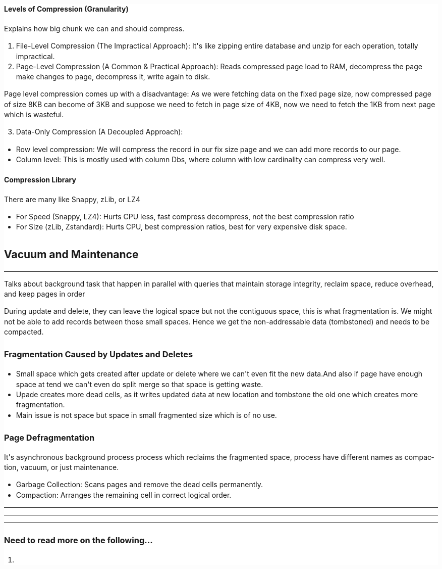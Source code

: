 
#### Levels of Compression (Granularity)
Explains how big chunk we can and should compress. 

1. File-Level Compression (The Impractical Approach): It's like zipping entire database and unzip for each operation, totally impractical. 
2. Page-Level Compression (A Common & Practical Approach): Reads compressed page load to RAM, decompress the page make changes to page, decompress it, write again to disk.

Page level compression comes up with a disadvantage: As we were fetching data on the fixed page size, now compressed page of size 8KB can become of 3KB and suppose we need to fetch in page size of 4KB, now we need to fetch the 1KB from next page which is wasteful. 

3. Data-Only Compression (A Decoupled Approach): 

* Row level compression: We will compress the record in our fix size page and we can add more records to our page. 
* Column level: This is mostly used with column Dbs, where column with low cardinality can compress very well. 

#### Compression Library
There are many like Snappy, zLib, or LZ4
* For Speed (Snappy, LZ4): Hurts CPU less, fast compress decompress, not the best compression ratio 
* For Size (zLib, Zstandard): Hurts CPU, best compression ratios, best for very expensive disk space. 




## Vacuum and Maintenance

---

Talks about background task that happen in parallel with queries that maintain storage
integrity, reclaim space, reduce overhead, and keep pages in order

During update and delete, they can leave the logical space but not the contiguous space, this is what fragmentation is. We might not be able to add records between those small spaces. 
Hence we get the non-addressable data (tombstoned) and needs to be compacted. 

### Fragmentation Caused by Updates and Deletes
 * Small space which gets created after update or delete where we can't even fit the new data.And also if page have enough space at tend we can't even do split merge so that space is getting waste. 
* Upade creates more dead cells, as it writes updated data at new location and tombstone the old one which creates more fragmentation. 
* Main issue is not space but space in small fragmented size which is of no use. 



### Page Defragmentation
It's asynchronous background process process which reclaims the fragmented space, process have different names as compac‐
tion, vacuum, or just maintenance. 

* Garbage Collection: Scans pages and remove the dead cells permanently.
* Compaction: Arranges the remaining cell in correct logical order. 





---

---

---
### Need to read more on the following...
1. 
